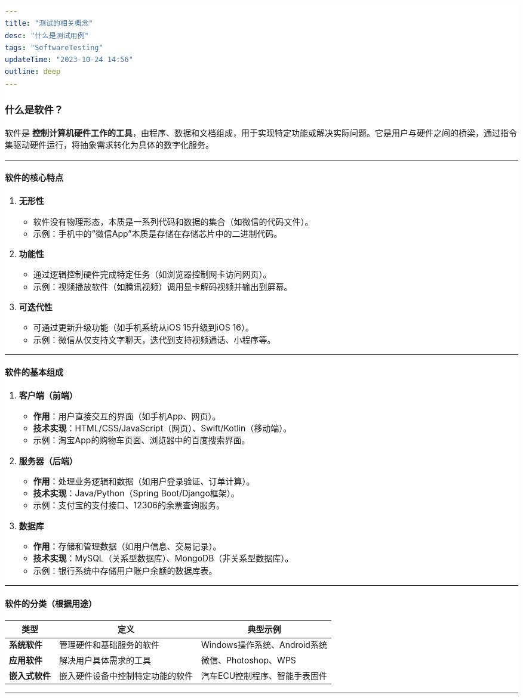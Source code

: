```yaml
---
title: "测试的相关概念"
desc: "什么是测试用例"
tags: "SoftwareTesting"
updateTime: "2023-10-24 14:56"
outline: deep
---
```




### 什么是软件？

软件是 **控制计算机硬件工作的工具**，由程序、数据和文档组成，用于实现特定功能或解决实际问题。它是用户与硬件之间的桥梁，通过指令集驱动硬件运行，将抽象需求转化为具体的数字化服务。

---

#### **软件的核心特点**
1. **无形性**  
   - 软件没有物理形态，本质是一系列代码和数据的集合（如微信的代码文件）。  
   - 示例：手机中的“微信App”本质是存储在存储芯片中的二进制代码。

2. **功能性**  
   - 通过逻辑控制硬件完成特定任务（如浏览器控制网卡访问网页）。  
   - 示例：视频播放软件（如腾讯视频）调用显卡解码视频并输出到屏幕。

3. **可迭代性**  
   - 可通过更新升级功能（如手机系统从iOS 15升级到iOS 16）。  
   - 示例：微信从仅支持文字聊天，迭代到支持视频通话、小程序等。

---

#### **软件的基本组成**
1. **客户端（前端）**  
   - **作用**：用户直接交互的界面（如手机App、网页）。  
   - **技术实现**：HTML/CSS/JavaScript（网页）、Swift/Kotlin（移动端）。  
   - 示例：淘宝App的购物车页面、浏览器中的百度搜索界面。

2. **服务器（后端）**  
   - **作用**：处理业务逻辑和数据（如用户登录验证、订单计算）。  
   - **技术实现**：Java/Python（Spring Boot/Django框架）。  
   - 示例：支付宝的支付接口、12306的余票查询服务。

3. **数据库**  
   - **作用**：存储和管理数据（如用户信息、交易记录）。  
   - **技术实现**：MySQL（关系型数据库）、MongoDB（非关系型数据库）。  
   - 示例：银行系统中存储用户账户余额的数据库表。

---

#### **软件的分类（根据用途）**
| **类型**       | **定义**                         | **典型示例**                  |
| -------------- | -------------------------------- | ----------------------------- |
| **系统软件**   | 管理硬件和基础服务的软件         | Windows操作系统、Android系统  |
| **应用软件**   | 解决用户具体需求的工具           | 微信、Photoshop、WPS          |
| **嵌入式软件** | 嵌入硬件设备中控制特定功能的软件 | 汽车ECU控制程序、智能手表固件 |

---